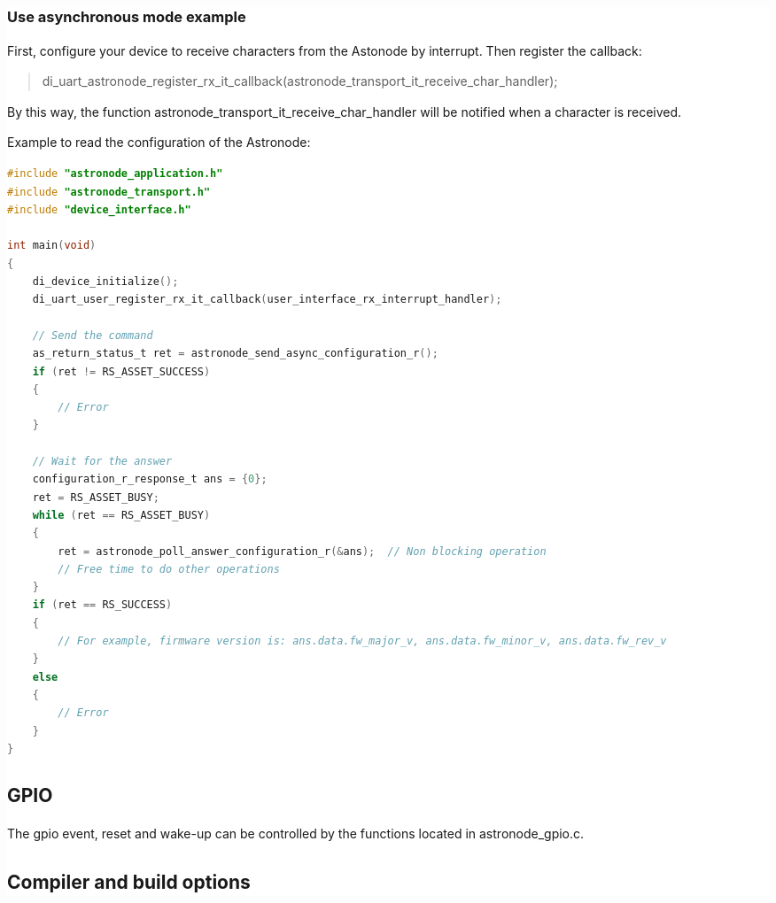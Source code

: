 
### Use asynchronous mode example
First, configure your device to receive characters from the Astonode by interrupt. Then register the callback:
> di_uart_astronode_register_rx_it_callback(astronode_transport_it_receive_char_handler);

By this way, the function astronode_transport_it_receive_char_handler will be notified when a character is received.

Example to read the configuration of the Astronode:
```c
#include "astronode_application.h"
#include "astronode_transport.h"
#include "device_interface.h"

int main(void)
{
    di_device_initialize();
    di_uart_user_register_rx_it_callback(user_interface_rx_interrupt_handler);

    // Send the command
    as_return_status_t ret = astronode_send_async_configuration_r();   
    if (ret != RS_ASSET_SUCCESS)
    {
        // Error
    }
    
    // Wait for the answer
    configuration_r_response_t ans = {0};
    ret = RS_ASSET_BUSY;
    while (ret == RS_ASSET_BUSY)
    {
        ret = astronode_poll_answer_configuration_r(&ans);  // Non blocking operation
        // Free time to do other operations
    }
    if (ret == RS_SUCCESS)
    {
        // For example, firmware version is: ans.data.fw_major_v, ans.data.fw_minor_v, ans.data.fw_rev_v
    }
    else
    {
        // Error    
    }
}
```

## GPIO
The gpio event, reset and wake-up can be controlled by the functions located in astronode_gpio.c. 


## Compiler and build options
